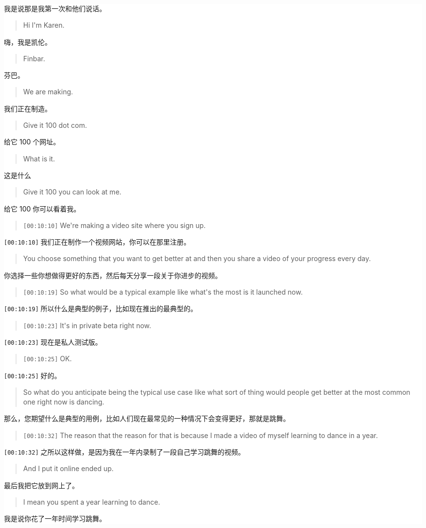 我是说那是我第一次和他们说话。

> Hi I\'m Karen.

嗨，我是凯伦。

> Finbar.

芬巴。

> We are making.

我们正在制造。

> Give it 100 dot com.

给它 100 个网址。

> What is it.

这是什么

> Give it 100 you can look at me.

给它 100 你可以看着我。

> `[00:10:10]` We\'re making a video site where you sign up.

`[00:10:10]` 我们正在制作一个视频网站，你可以在那里注册。

> You choose something that you want to get better at and then you share a video of your progress every day.

你选择一些你想做得更好的东西，然后每天分享一段关于你进步的视频。

> `[00:10:19]` So what would be a typical example like what\'s the most is it launched now.

`[00:10:19]` 所以什么是典型的例子，比如现在推出的最典型的。

> `[00:10:23]` It\'s in private beta right now.

`[00:10:23]` 现在是私人测试版。

> `[00:10:25]` OK.

`[00:10:25]` 好的。

> So what do you anticipate being the typical use case like what sort of thing would people get better at the most common one right now is dancing.

那么，您期望什么是典型的用例，比如人们现在最常见的一种情况下会变得更好，那就是跳舞。

> `[00:10:32]` The reason that the reason for that is because I made a video of myself learning to dance in a year.

`[00:10:32]` 之所以这样做，是因为我在一年内录制了一段自己学习跳舞的视频。

> And I put it online ended up.

最后我把它放到网上了。

> I mean you spent a year learning to dance.

我是说你花了一年时间学习跳舞。
